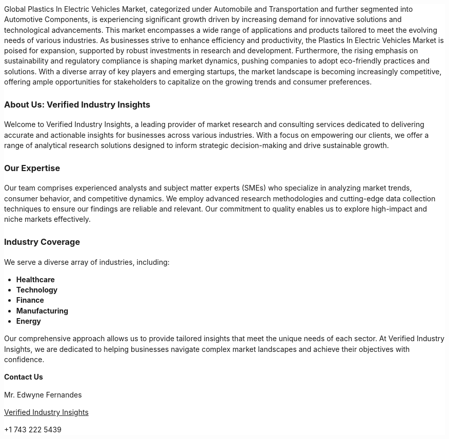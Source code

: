 Global Plastics In Electric Vehicles  Market, categorized under Automobile and Transportation and further segmented into Automotive Components, is experiencing significant growth driven by increasing demand for innovative solutions and technological advancements. This market encompasses a wide range of applications and products tailored to meet the evolving needs of various industries. As businesses strive to enhance efficiency and productivity, the Plastics In Electric Vehicles  Market is poised for expansion, supported by robust investments in research and development. Furthermore, the rising emphasis on sustainability and regulatory compliance is shaping market dynamics, pushing companies to adopt eco-friendly practices and solutions. With a diverse array of key players and emerging startups, the market landscape is becoming increasingly competitive, offering ample opportunities for stakeholders to capitalize on the growing trends and consumer preferences.</p><h3>About Us: Verified Industry Insights</h3><p>Welcome to Verified Industry Insights, a leading provider of market research and consulting services dedicated to delivering accurate and actionable insights for businesses across various industries. With a focus on empowering our clients, we offer a range of analytical research solutions designed to inform strategic decision-making and drive sustainable growth.</p><h3>Our Expertise</h3><p>Our team comprises experienced analysts and subject matter experts (SMEs) who specialize in analyzing market trends, consumer behavior, and competitive dynamics. We employ advanced research methodologies and cutting-edge data collection techniques to ensure our findings are reliable and relevant. Our commitment to quality enables us to explore high-impact and niche markets effectively.</p><h3>Industry Coverage</h3><p>We serve a diverse array of industries, including:</p><ul><li><strong>Healthcare</strong></li><li><strong>Technology</strong></li><li><strong>Finance</strong></li><li><strong>Manufacturing</strong></li><li><strong>Energy</strong></li></ul><p>Our comprehensive approach allows us to provide tailored insights that meet the unique needs of each sector. At Verified Industry Insights, we are dedicated to helping businesses navigate complex market landscapes and achieve their objectives with confidence.</p><p><strong>Contact Us</strong></p><p>Mr. Edwyne Fernandes</p><p><a href="https://www.verifiedindustryinsights.com/">Verified Industry Insights</a></p><p>+1 743 222 5439</p>
